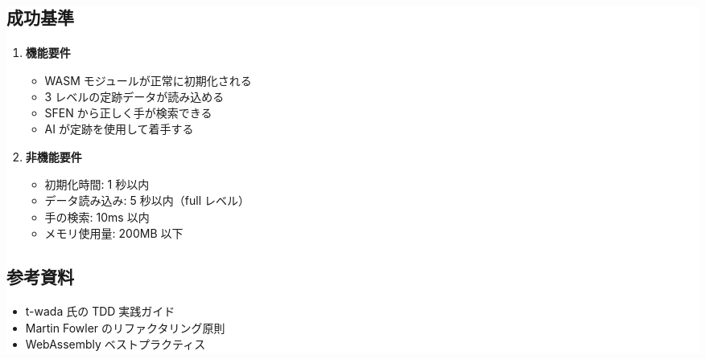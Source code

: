 ## 成功基準

1. **機能要件**
   - WASM モジュールが正常に初期化される
   - 3 レベルの定跡データが読み込める
   - SFEN から正しく手が検索できる
   - AI が定跡を使用して着手する

2. **非機能要件**
   - 初期化時間: 1 秒以内
   - データ読み込み: 5 秒以内（full レベル）
   - 手の検索: 10ms 以内
   - メモリ使用量: 200MB 以下

## 参考資料

- t-wada 氏の TDD 実践ガイド
- Martin Fowler のリファクタリング原則
- WebAssembly ベストプラクティス